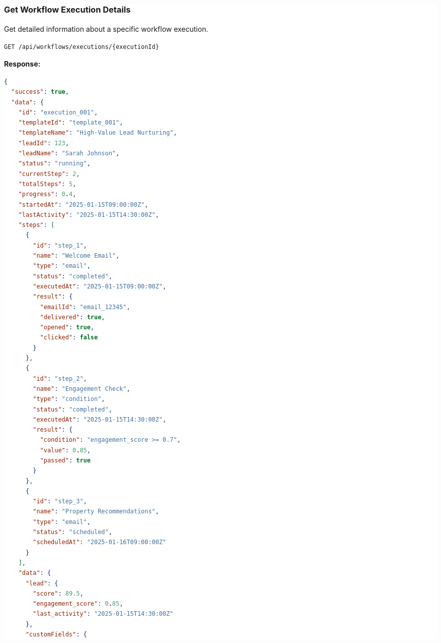 ### Get Workflow Execution Details
Get detailed information about a specific workflow execution.

```http
GET /api/workflows/executions/{executionId}
```

**Response:**
```json
{
  "success": true,
  "data": {
    "id": "execution_001",
    "templateId": "template_001",
    "templateName": "High-Value Lead Nurturing",
    "leadId": 123,
    "leadName": "Sarah Johnson",
    "status": "running",
    "currentStep": 2,
    "totalSteps": 5,
    "progress": 0.4,
    "startedAt": "2025-01-15T09:00:00Z",
    "lastActivity": "2025-01-15T14:30:00Z",
    "steps": [
      {
        "id": "step_1",
        "name": "Welcome Email",
        "type": "email",
        "status": "completed",
        "executedAt": "2025-01-15T09:00:00Z",
        "result": {
          "emailId": "email_12345",
          "delivered": true,
          "opened": true,
          "clicked": false
        }
      },
      {
        "id": "step_2",
        "name": "Engagement Check",
        "type": "condition",
        "status": "completed",
        "executedAt": "2025-01-15T14:30:00Z",
        "result": {
          "condition": "engagement_score >= 0.7",
          "value": 0.85,
          "passed": true
        }
      },
      {
        "id": "step_3",
        "name": "Property Recommendations",
        "type": "email",
        "status": "scheduled",
        "scheduledAt": "2025-01-16T09:00:00Z"
      }
    ],
    "data": {
      "lead": {
        "score": 89.5,
        "engagement_score": 0.85,
        "last_activity": "2025-01-15T14:30:00Z"
      },
      "customFields": {
```